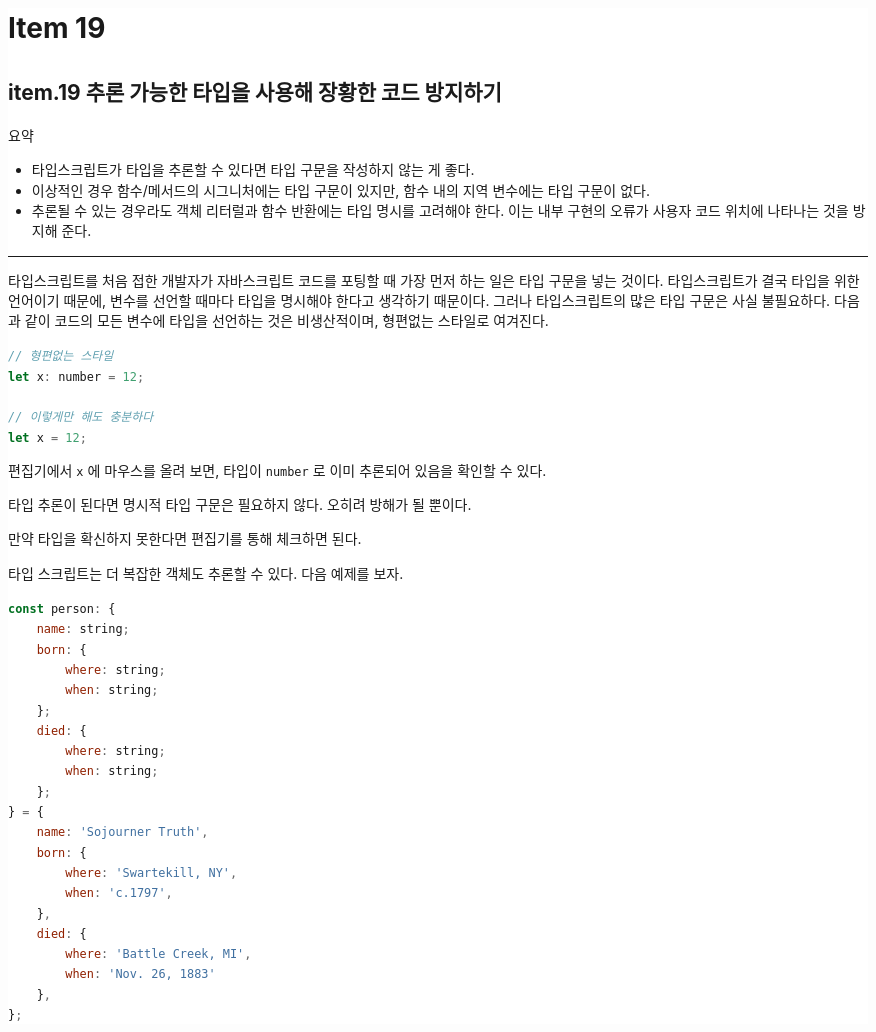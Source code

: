 # Item 19

## item.19 추론 가능한  타입을 사용해 장황한 코드 방지하기

요약

- 타입스크립트가 타입을 추론할 수 있다면 타입 구문을 작성하지 않는 게 좋다.
- 이상적인 경우 함수/메서드의 시그니처에는 타입 구문이 있지만, 함수 내의 지역 변수에는 타입 구문이 없다.
- 추론될 수 있는 경우라도 객체 리터럴과 함수 반환에는 타입 명시를 고려해야 한다. 이는 내부 구현의 오류가 사용자 코드 위치에 나타나는 것을 방지해 준다.

---

타입스크립트를 처음 접한 개발자가 자바스크립트 코드를 포팅할 때 가장 먼저 하는 일은 타입 구문을 넣는 것이다. 타입스크립트가 결국 타입을 위한 언어이기 때문에, 변수를 선언할 때마다 타입을 명시해야 한다고 생각하기 때문이다. 그러나 타입스크립트의 많은 타입 구문은 사실 불필요하다. 다음과 같이 코드의 모든 변수에 타입을 선언하는 것은 비생산적이며, 형편없는 스타일로 여겨진다.

```jsx
// 형편없는 스타일
let x: number = 12;

// 이렇게만 해도 충분하다
let x = 12;
```

편집기에서 `x` 에 마우스를 올려 보면, 타입이 `number` 로 이미 추론되어 있음을 확인할 수 있다.

타입 추론이 된다면 명시적 타입 구문은 필요하지 않다. 오히려 방해가 될 뿐이다.

만약 타입을 확신하지 못한다면 편집기를 통해 체크하면 된다.

타입 스크립트는 더 복잡한 객체도 추론할 수 있다. 다음 예제를 보자.

```jsx
const person: {
	name: string;
	born: {
		where: string;
		when: string;
	};
	died: {
		where: string;
		when: string;
	};
} = {
	name: 'Sojourner Truth',
	born: {
		where: 'Swartekill, NY',
		when: 'c.1797',
	},
	died: {
		where: 'Battle Creek, MI',
		when: 'Nov. 26, 1883'
	},
};
```
